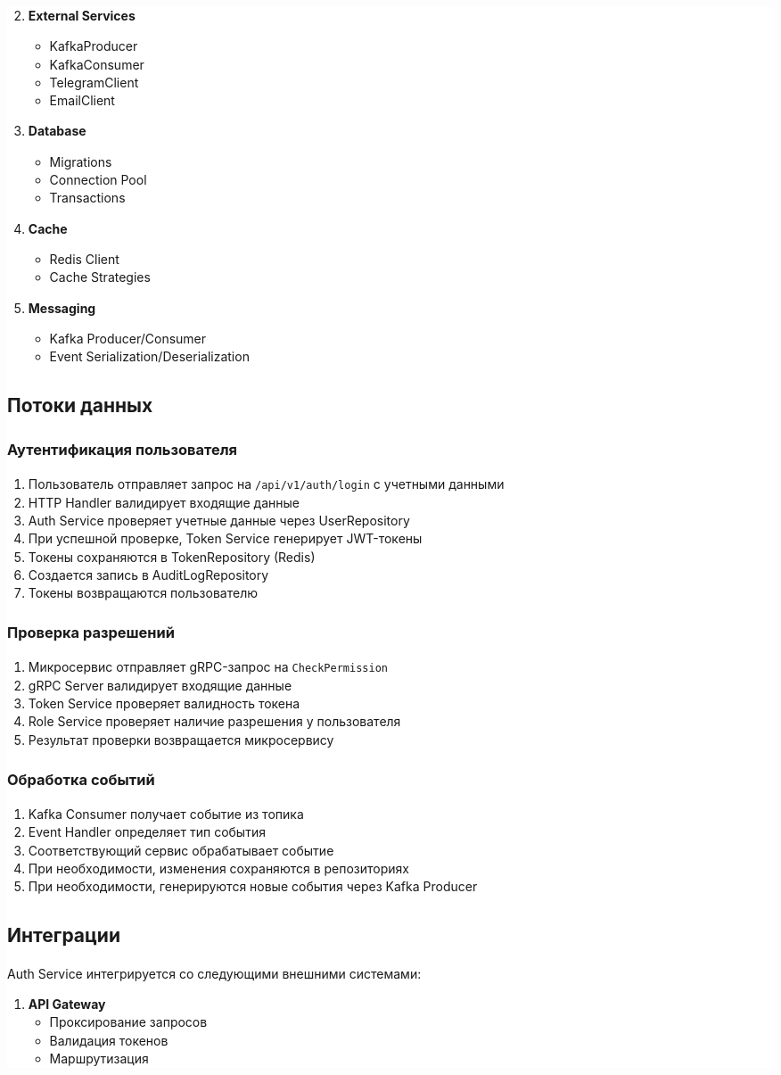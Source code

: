 2. **External Services**
   - KafkaProducer
   - KafkaConsumer
   - TelegramClient
   - EmailClient

3. **Database**
   - Migrations
   - Connection Pool
   - Transactions

4. **Cache**
   - Redis Client
   - Cache Strategies

5. **Messaging**
   - Kafka Producer/Consumer
   - Event Serialization/Deserialization

## Потоки данных

### Аутентификация пользователя

1. Пользователь отправляет запрос на `/api/v1/auth/login` с учетными данными
2. HTTP Handler валидирует входящие данные
3. Auth Service проверяет учетные данные через UserRepository
4. При успешной проверке, Token Service генерирует JWT-токены
5. Токены сохраняются в TokenRepository (Redis)
6. Создается запись в AuditLogRepository
7. Токены возвращаются пользователю

### Проверка разрешений

1. Микросервис отправляет gRPC-запрос на `CheckPermission`
2. gRPC Server валидирует входящие данные
3. Token Service проверяет валидность токена
4. Role Service проверяет наличие разрешения у пользователя
5. Результат проверки возвращается микросервису

### Обработка событий

1. Kafka Consumer получает событие из топика
2. Event Handler определяет тип события
3. Соответствующий сервис обрабатывает событие
4. При необходимости, изменения сохраняются в репозиториях
5. При необходимости, генерируются новые события через Kafka Producer

## Интеграции

Auth Service интегрируется со следующими внешними системами:

1. **API Gateway**
   - Проксирование запросов
   - Валидация токенов
   - Маршрутизация
